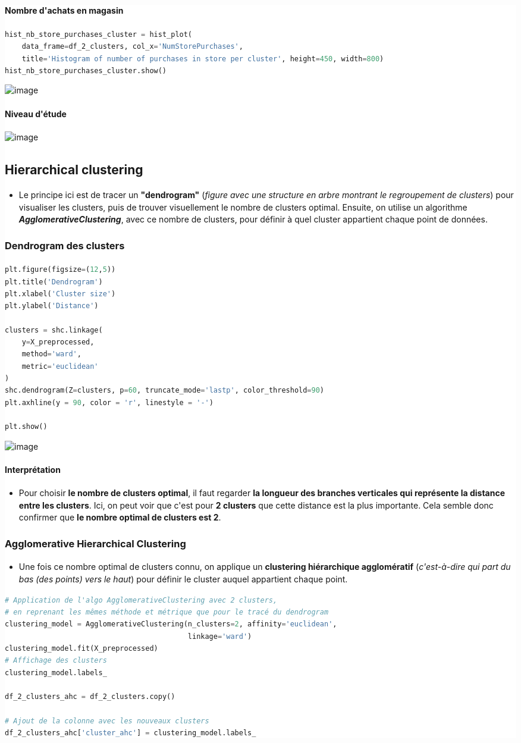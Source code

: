 #### Nombre d'achats en magasin
```python
hist_nb_store_purchases_cluster = hist_plot(
    data_frame=df_2_clusters, col_x='NumStorePurchases',
    title='Histogram of number of purchases in store per cluster', height=450, width=800)
hist_nb_store_purchases_cluster.show()
```
<img width="797" alt="image" src="https://github.com/TCH-Gitprojects/Redline_Project-Customers-Analysis/assets/127731574/991af23e-19d0-4813-a3fd-37fbfb1de45d">

#### Niveau d'étude
<img width="799" alt="image" src="https://github.com/TCH-Gitprojects/Redline_Project-Customers-Analysis/assets/127731574/690d7cff-6573-4dc7-9fe5-27be2cbbf050">

## Hierarchical clustering

- Le principe ici est de tracer un <b>"dendrogram"</b> (<i>figure avec une structure en arbre montrant le regroupement de clusters</i>) pour visualiser les clusters, puis de trouver visuellement le nombre de clusters optimal.
Ensuite, on utilise un algorithme <b><i>AgglomerativeClustering</i></b>, avec ce nombre de clusters, pour définir à quel cluster appartient chaque point de données.

### Dendrogram des clusters
```python
plt.figure(figsize=(12,5))
plt.title('Dendrogram')
plt.xlabel('Cluster size')
plt.ylabel('Distance')

clusters = shc.linkage(
    y=X_preprocessed,
    method='ward',
    metric='euclidean'
)
shc.dendrogram(Z=clusters, p=60, truncate_mode='lastp', color_threshold=90)
plt.axhline(y = 90, color = 'r', linestyle = '-')

plt.show()
```
<img width="1006" alt="image" src="https://github.com/TCH-Gitprojects/Redline_Project-Customers-Analysis/assets/127731574/e870103e-fee3-4dad-8117-d0fd8922e0ba">

#### Interprétation
- Pour choisir <b>le nombre de clusters optimal</b>, il faut regarder <b>la longueur des branches verticales qui représente la distance entre les clusters</b>. Ici, on peut voir que c'est pour <b>2 clusters</b> que cette distance est la plus importante. Cela semble donc confirmer que <b>le nombre optimal de clusters est 2</b>.

### Agglomerative Hierarchical Clustering
- Une fois ce nombre optimal de clusters connu, on applique un <b>clustering hiérarchique agglomératif</b> (<i>c'est-à-dire qui part du bas (des points) vers le haut</i>) pour définir le cluster auquel appartient chaque point.
```python
# Application de l'algo AgglomerativeClustering avec 2 clusters,
# en reprenant les mêmes méthode et métrique que pour le tracé du dendrogram
clustering_model = AgglomerativeClustering(n_clusters=2, affinity='euclidean',
                                           linkage='ward')
clustering_model.fit(X_preprocessed)
# Affichage des clusters
clustering_model.labels_

df_2_clusters_ahc = df_2_clusters.copy()

# Ajout de la colonne avec les nouveaux clusters
df_2_clusters_ahc['cluster_ahc'] = clustering_model.labels_
```
